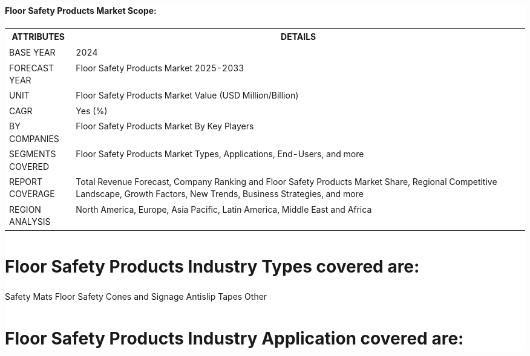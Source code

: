 <h4>Floor Safety Products Market Scope:</h4>
<table>
<tr>
<th>ATTRIBUTES</th>
<th>DETAILS</th>
</tr>
<tr>
<td>BASE YEAR</td>
<td>2024</td>
</tr>
<tr>
<td>FORECAST YEAR</td>
<td>Floor Safety Products Market 2025-2033</td>
</tr>
<tr>
<td>UNIT</td>
<td>Floor Safety Products Market Value (USD Million/Billion)</td>
<tr>
<td>CAGR</td>
<td>Yes (%)</td>
</tr>
</tr>
<tr>
<td>BY COMPANIES</td>
<td>Floor Safety Products Market By Key Players</td>
</tr>
<tr>
<td>SEGMENTS COVERED</td>
<td>Floor Safety Products Market Types, Applications, End-Users, and more</td>
</tr>
<tr>
<td>REPORT COVERAGE</td>
<td>Total Revenue Forecast, Company Ranking and Floor Safety Products Market Share, Regional Competitive Landscape, Growth Factors, New Trends, Business Strategies, and more</td>
</tr>
<tr>
<td>REGION ANALYSIS</td>
<td>North America, Europe, Asia Pacific, Latin America, Middle East and Africa</td>
</tr>
</table>

# <strong>Floor Safety Products Industry Types covered are:</strong>

Safety Mats
    Floor Safety Cones and Signage
    Antislip Tapes
    Other

# <strong>Floor Safety Products Industry Application covered are:</strong>
